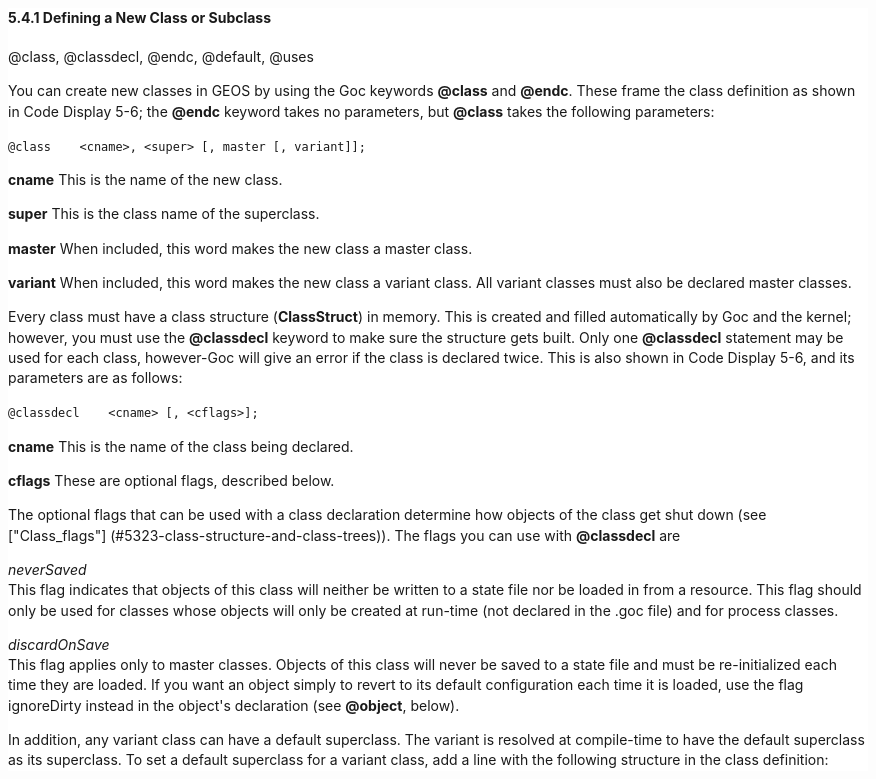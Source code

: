 #### 5.4.1 Defining a New Class or Subclass

@class, @classdecl, @endc, @default, @uses

You can create new classes in GEOS by using the Goc keywords **@class** and 
**@endc**. These frame the class definition as shown in Code Display 5-6; the 
**@endc** keyword takes no parameters, but **@class** takes the following 
parameters:

~~~
@class    <cname>, <super> [, master [, variant]];
~~~

**cname** This is the name of the new class.

**super** This is the class name of the superclass.

**master** When included, this word makes the new class a master class.

**variant** When included, this word makes the new class a variant class. 
All variant classes must also be declared master classes.

Every class must have a class structure (**ClassStruct**) in memory. This is 
created and filled automatically by Goc and the kernel; however, you must 
use the **@classdecl** keyword to make sure the structure gets built. Only one 
**@classdecl** statement may be used for each class, however-Goc will give an 
error if the class is declared twice. This is also shown in Code Display 5-6, 
and its parameters are as follows:

~~~
@classdecl    <cname> [, <cflags>];
~~~

**cname** This is the name of the class being declared.

**cflags** These are optional flags, described below.

The optional flags that can be used with a class declaration determine how 
objects of the class get shut down (see ["Class_flags"]
(#5323-class-structure-and-class-trees)). The flags you can use with **@classdecl** are

_neverSaved_  
This flag indicates that objects of this class will neither be 
written to a state file nor be loaded in from a resource. This flag 
should only be used for classes whose objects will only be 
created at run-time (not declared in the .goc file) and for 
process classes.

_discardOnSave_  
This flag applies only to master classes. Objects of this class 
will never be saved to a state file and must be re-initialized 
each time they are loaded. If you want an object simply to 
revert to its default configuration each time it is loaded, use the 
flag ignoreDirty instead in the object's declaration (see 
**@object**, below).

In addition, any variant class can have a default superclass. The variant is 
resolved at compile-time to have the default superclass as its superclass. To 
set a default superclass for a variant class, add a line with the following 
structure in the class definition:
